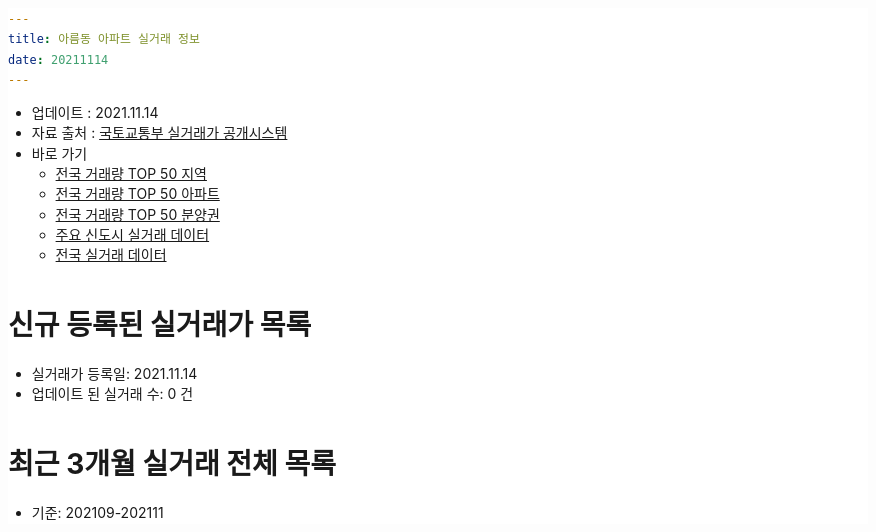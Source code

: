```yaml
---
title: 아름동 아파트 실거래 정보
date: 20211114
---
```


* 업데이트 : 2021.11.14
* 자료 출처 : [국토교통부 실거래가 공개시스템](http://rt.molit.go.kr)
* 바로 가기
    * [전국 거래량 TOP 50 지역](https://apt-info.github.io/apt-trade-info/tr)
    * [전국 거래량 TOP 50 아파트](https://apt-info.github.io/apt-trade-info/ta)
    * [전국 거래량 TOP 50 분양권](https://apt-info.github.io/apt-trade-info/tb)
    * [주요 신도시 실거래 데이터](https://apt-info.github.io/apt-trade-info/newtown)
    * [전국 실거래 데이터](https://apt-info.github.io/apt-trade-info/all)



<script async src="https://pagead2.googlesyndication.com/pagead/js/adsbygoogle.js"></script>

<ins class="adsbygoogle"
     style="display:block"
     data-ad-client="ca-pub-1142216861245946"
     data-ad-slot="4805727019"
     data-ad-format="auto"
     data-full-width-responsive="true"></ins>
<script>
     (adsbygoogle = window.adsbygoogle || []).push({});
</script>


# 신규 등록된 실거래가 목록

* 실거래가 등록일: 2021.11.14
* 업데이트 된 실거래 수: 0 건




<script async src="https://pagead2.googlesyndication.com/pagead/js/adsbygoogle.js"></script>

<ins class="adsbygoogle"
     style="display:block"
     data-ad-client="ca-pub-1142216861245946"
     data-ad-slot="4805727019"
     data-ad-format="auto"
     data-full-width-responsive="true"></ins>
<script>
     (adsbygoogle = window.adsbygoogle || []).push({});
</script>


# 최근 3개월 실거래 전체 목록
* 기준: 202109-202111
